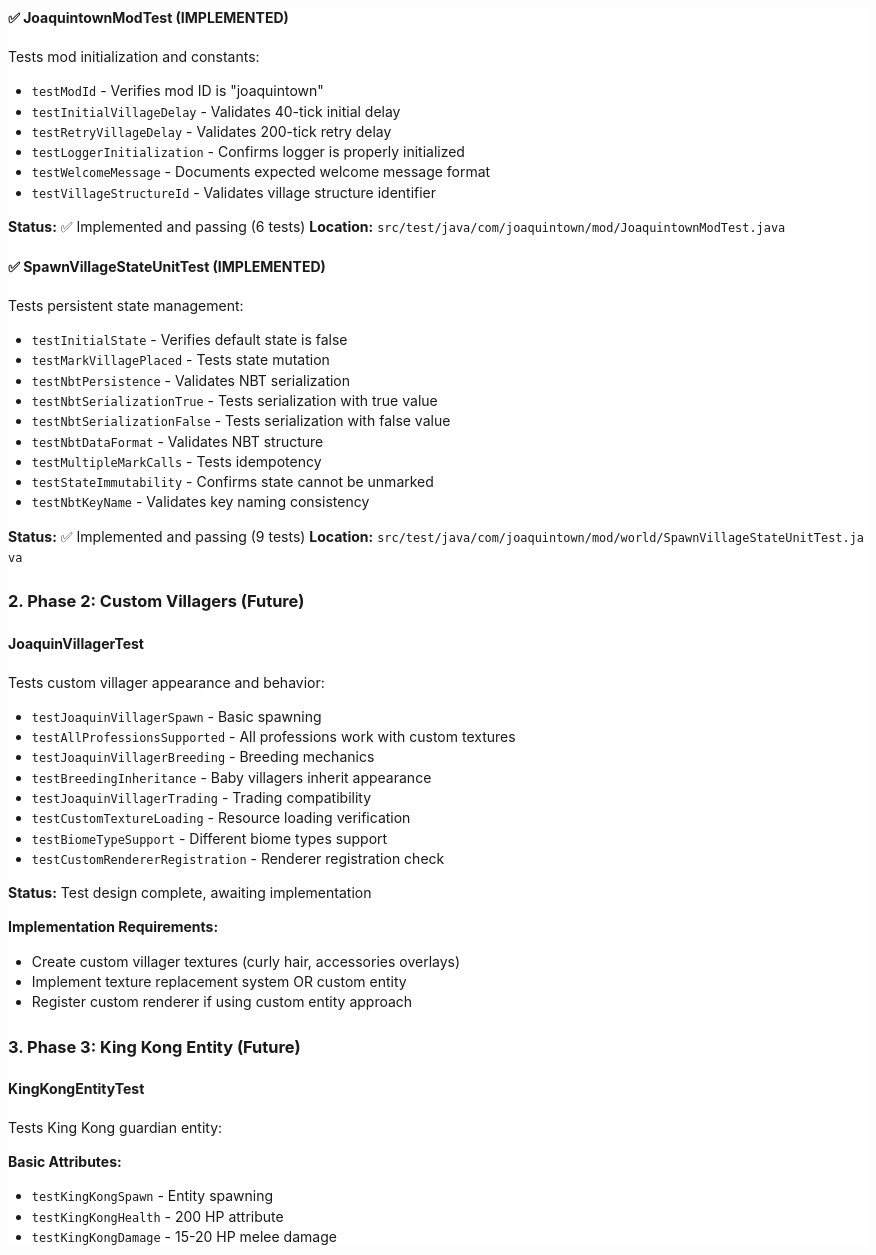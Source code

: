 #### ✅ JoaquintownModTest (IMPLEMENTED)
Tests mod initialization and constants:
- `testModId` - Verifies mod ID is "joaquintown"
- `testInitialVillageDelay` - Validates 40-tick initial delay
- `testRetryVillageDelay` - Validates 200-tick retry delay
- `testLoggerInitialization` - Confirms logger is properly initialized
- `testWelcomeMessage` - Documents expected welcome message format
- `testVillageStructureId` - Validates village structure identifier

**Status:** ✅ Implemented and passing (6 tests)
**Location:** `src/test/java/com/joaquintown/mod/JoaquintownModTest.java`

#### ✅ SpawnVillageStateUnitTest (IMPLEMENTED)
Tests persistent state management:
- `testInitialState` - Verifies default state is false
- `testMarkVillagePlaced` - Tests state mutation
- `testNbtPersistence` - Validates NBT serialization
- `testNbtSerializationTrue` - Tests serialization with true value
- `testNbtSerializationFalse` - Tests serialization with false value
- `testNbtDataFormat` - Validates NBT structure
- `testMultipleMarkCalls` - Tests idempotency
- `testStateImmutability` - Confirms state cannot be unmarked
- `testNbtKeyName` - Validates key naming consistency

**Status:** ✅ Implemented and passing (9 tests)
**Location:** `src/test/java/com/joaquintown/mod/world/SpawnVillageStateUnitTest.java`

### 2. Phase 2: Custom Villagers (Future)

#### JoaquinVillagerTest
Tests custom villager appearance and behavior:
- `testJoaquinVillagerSpawn` - Basic spawning
- `testAllProfessionsSupported` - All professions work with custom textures
- `testJoaquinVillagerBreeding` - Breeding mechanics
- `testBreedingInheritance` - Baby villagers inherit appearance
- `testJoaquinVillagerTrading` - Trading compatibility
- `testCustomTextureLoading` - Resource loading verification
- `testBiomeTypeSupport` - Different biome types support
- `testCustomRendererRegistration` - Renderer registration check

**Status:** Test design complete, awaiting implementation

**Implementation Requirements:**
- Create custom villager textures (curly hair, accessories overlays)
- Implement texture replacement system OR custom entity
- Register custom renderer if using custom entity approach

### 3. Phase 3: King Kong Entity (Future)

#### KingKongEntityTest
Tests King Kong guardian entity:

**Basic Attributes:**
- `testKingKongSpawn` - Entity spawning
- `testKingKongHealth` - 200 HP attribute
- `testKingKongDamage` - 15-20 HP melee damage
